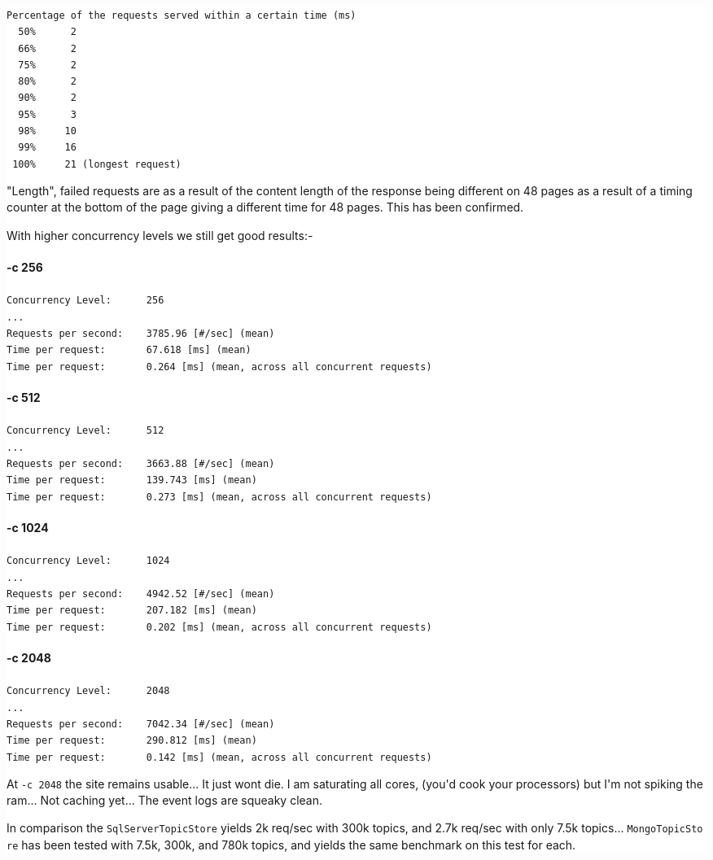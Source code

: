     Percentage of the requests served within a certain time (ms)
      50%      2
      66%      2
      75%      2
      80%      2
      90%      2
      95%      3
      98%     10
      99%     16
     100%     21 (longest request)

"Length", failed requests are as a result of the content length of the response
being different on 48 pages as a result of a timing counter at the bottom of
the page giving a different time for 48 pages. This has been confirmed.

With higher concurrency levels we still get good results:-
#### -c 256
    Concurrency Level:      256
    ...
    Requests per second:    3785.96 [#/sec] (mean)
    Time per request:       67.618 [ms] (mean)
    Time per request:       0.264 [ms] (mean, across all concurrent requests)

#### -c 512
    Concurrency Level:      512
    ...
    Requests per second:    3663.88 [#/sec] (mean)
    Time per request:       139.743 [ms] (mean)
    Time per request:       0.273 [ms] (mean, across all concurrent requests)

#### -c 1024
    Concurrency Level:      1024
    ...
    Requests per second:    4942.52 [#/sec] (mean)
    Time per request:       207.182 [ms] (mean)
    Time per request:       0.202 [ms] (mean, across all concurrent requests)

#### -c 2048
    Concurrency Level:      2048
    ...
    Requests per second:    7042.34 [#/sec] (mean)
    Time per request:       290.812 [ms] (mean)
    Time per request:       0.142 [ms] (mean, across all concurrent requests)

At `-c 2048` the site remains usable... It just wont die. I am saturating all cores,
(you'd cook your processors) but I'm not spiking the ram... Not caching yet... The event logs are squeaky clean.

In comparison the
`SqlServerTopicStore` yields 2k req/sec with 300k topics, and 2.7k req/sec
with only 7.5k topics... `MongoTopicStore` has been tested with 7.5k, 300k,
and 780k topics, and yields the same benchmark on this test for each.
